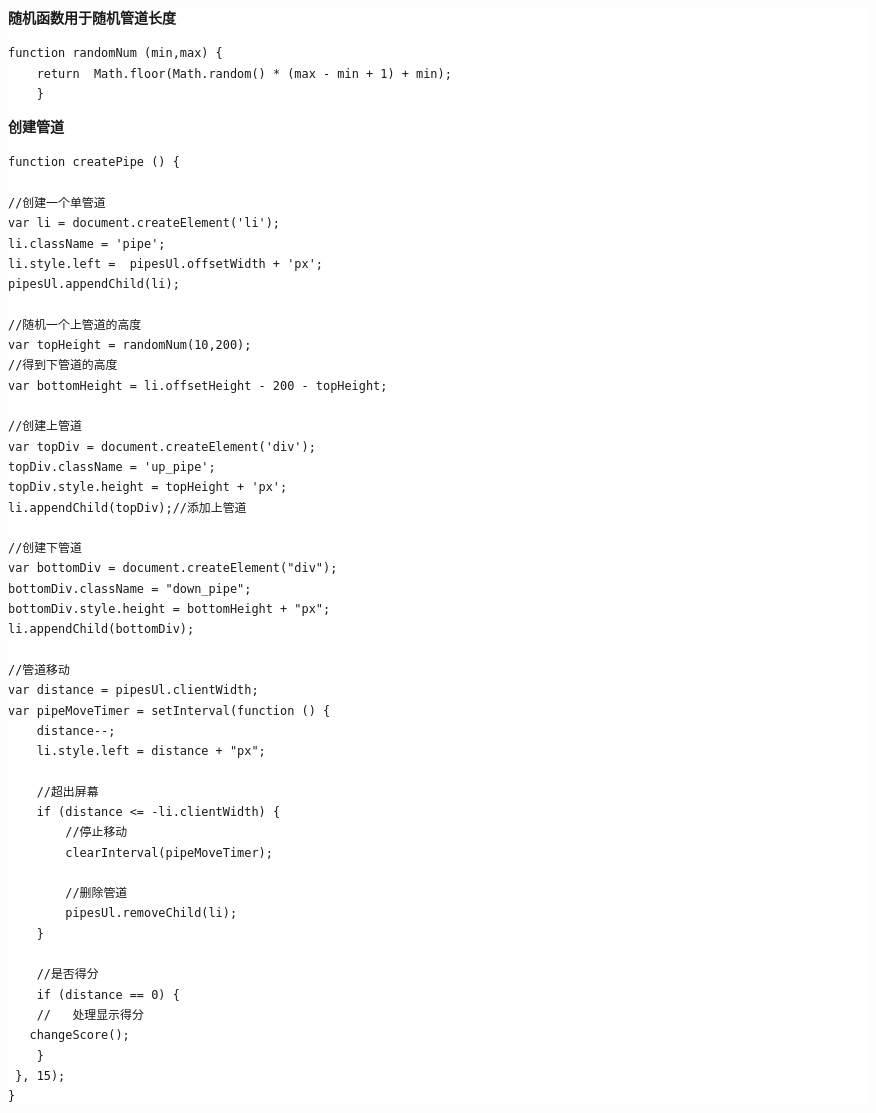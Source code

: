 
**随机函数用于随机管道长度**

 	
 	function randomNum (min,max) {
		return	Math.floor(Math.random() * (max - min + 1) + min);	
		}



**创建管道**

	function createPipe () {
	
	//创建一个单管道
	var li = document.createElement('li');
	li.className = 'pipe';
	li.style.left =  pipesUl.offsetWidth + 'px';
	pipesUl.appendChild(li);
	
	//随机一个上管道的高度
	var topHeight = randomNum(10,200);
	//得到下管道的高度
	var bottomHeight = li.offsetHeight - 200 - topHeight;
	
	//创建上管道
	var topDiv = document.createElement('div');
	topDiv.className = 'up_pipe';
	topDiv.style.height = topHeight + 'px';
	li.appendChild(topDiv);//添加上管道
	
	//创建下管道
	var bottomDiv = document.createElement("div");
	bottomDiv.className = "down_pipe";
	bottomDiv.style.height = bottomHeight + "px";
	li.appendChild(bottomDiv);
	
	//管道移动
	var distance = pipesUl.clientWidth;
	var pipeMoveTimer = setInterval(function () {
		distance--;
		li.style.left = distance + "px";
		
		//超出屏幕
		if (distance <= -li.clientWidth) {
			//停止移动
			clearInterval(pipeMoveTimer);
			
			//删除管道
			pipesUl.removeChild(li);
		}
		
		//是否得分
		if (distance == 0) {
		//   处理显示得分
       changeScore();
		}
	 }, 15);
	}

